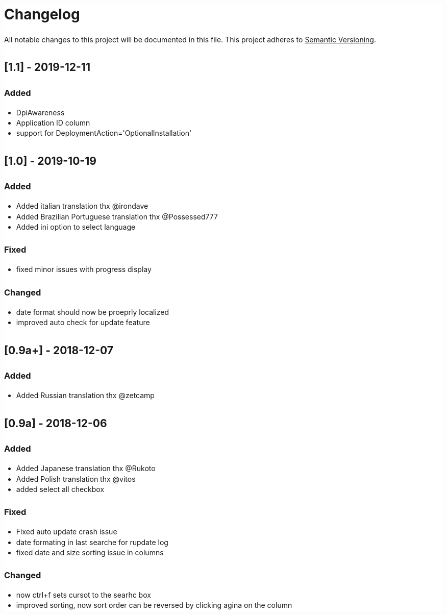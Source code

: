 # Changelog
All notable changes to this project will be documented in this file.
This project adheres to [Semantic Versioning](http://semver.org/).

## [1.1] - 2019-12-11
### Added
- DpiAwareness
- Application ID column
- support for DeploymentAction='OptionalInstallation'


## [1.0] - 2019-10-19
### Added
- Added italian translation thx @irondave
- Added Brazilian Portuguese translation thx @Possessed777
- Added ini option to select language

### Fixed
- fixed minor issues with progress display

### Changed
- date format should now be proeprly localized
- improved auto check for update feature


## [0.9a+] - 2018-12-07
### Added
- Added Russian translation thx @zetcamp

## [0.9a] - 2018-12-06
### Added
- Added Japanese translation thx @Rukoto 
- Added Polish translation thx @vitos
- added select all checkbox

### Fixed
- Fixed auto update crash issue
- date formating in last searche for rupdate log
- fixed date and size sorting issue in columns

### Changed
- now ctrl+f sets cursot to the searhc box
- improved sorting, now sort order can be reversed by clicking agina on the column
